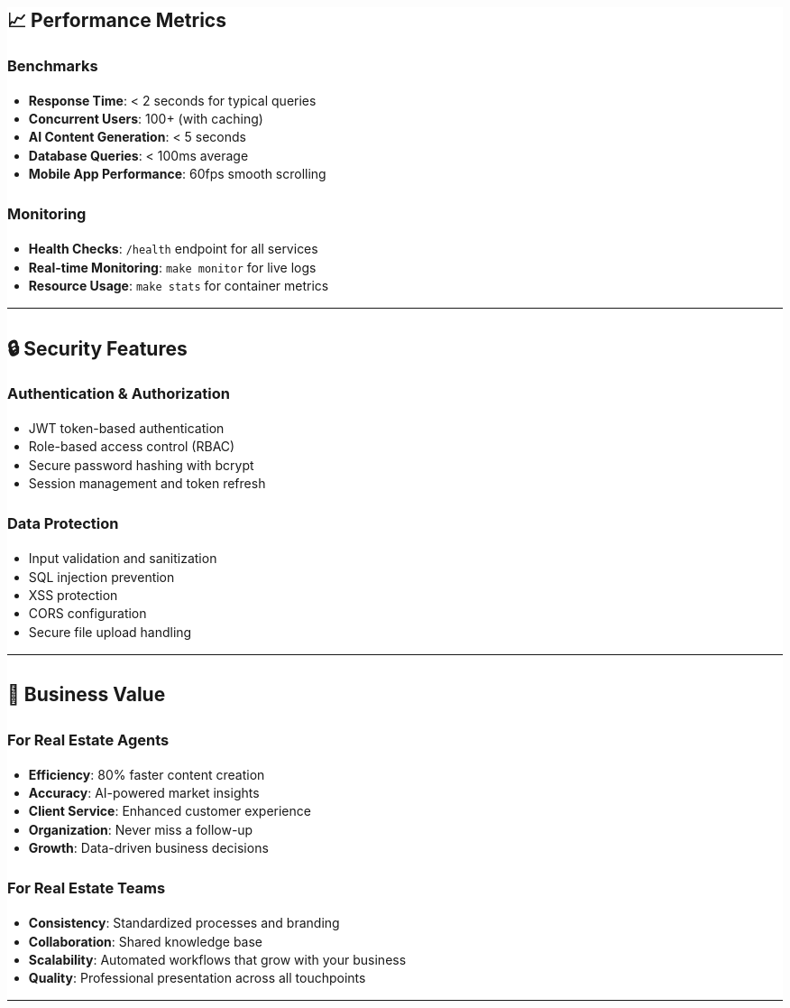 
## 📈 **Performance Metrics**

### **Benchmarks**
- **Response Time**: < 2 seconds for typical queries
- **Concurrent Users**: 100+ (with caching)
- **AI Content Generation**: < 5 seconds
- **Database Queries**: < 100ms average
- **Mobile App Performance**: 60fps smooth scrolling

### **Monitoring**
- **Health Checks**: `/health` endpoint for all services
- **Real-time Monitoring**: `make monitor` for live logs
- **Resource Usage**: `make stats` for container metrics

---

## 🔒 **Security Features**

### **Authentication & Authorization**
- JWT token-based authentication
- Role-based access control (RBAC)
- Secure password hashing with bcrypt
- Session management and token refresh

### **Data Protection**
- Input validation and sanitization
- SQL injection prevention
- XSS protection
- CORS configuration
- Secure file upload handling

---

## 🎯 **Business Value**

### **For Real Estate Agents**
- **Efficiency**: 80% faster content creation
- **Accuracy**: AI-powered market insights
- **Client Service**: Enhanced customer experience
- **Organization**: Never miss a follow-up
- **Growth**: Data-driven business decisions

### **For Real Estate Teams**
- **Consistency**: Standardized processes and branding
- **Collaboration**: Shared knowledge base
- **Scalability**: Automated workflows that grow with your business
- **Quality**: Professional presentation across all touchpoints

---